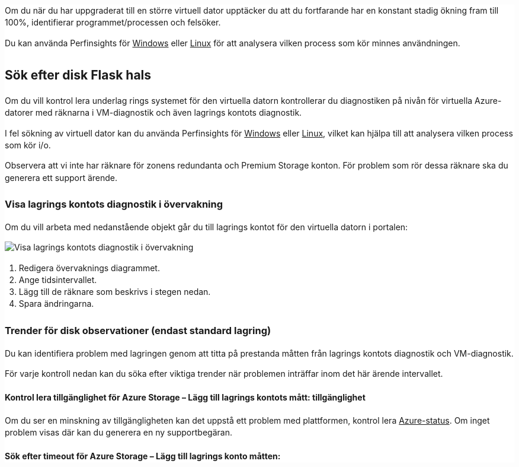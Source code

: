 Om du när du har uppgraderat till en större virtuell dator upptäcker du att du fortfarande har en konstant stadig ökning fram till 100%, identifierar programmet/processen och felsöker.

Du kan använda Perfinsights för [Windows](./how-to-use-perfinsights.md) eller [Linux](./how-to-use-perfinsights-linux.md) för att analysera vilken process som kör minnes användningen. 

## <a name="check-for-disk-bottleneck"></a>Sök efter disk Flask hals

Om du vill kontrol lera underlag rings systemet för den virtuella datorn kontrollerar du diagnostiken på nivån för virtuella Azure-datorer med räknarna i VM-diagnostik och även lagrings kontots diagnostik.

I fel sökning av virtuell dator kan du använda Perfinsights för [Windows](./how-to-use-perfinsights.md) eller [Linux](./how-to-use-perfinsights-linux.md), vilket kan hjälpa till att analysera vilken process som kör i/o. 

Observera att vi inte har räknare för zonens redundanta och Premium Storage konton. För problem som rör dessa räknare ska du generera ett support ärende.

### <a name="viewing-storage-account-diagnostics-in-monitoring"></a>Visa lagrings kontots diagnostik i övervakning

Om du vill arbeta med nedanstående objekt går du till lagrings kontot för den virtuella datorn i portalen:

![Visa lagrings kontots diagnostik i övervakning](media/troubleshoot-performance-virtual-machine-linux-windows/9-virtual-machine-storage-account.png)

1. Redigera övervaknings diagrammet.
2. Ange tidsintervallet.
3. Lägg till de räknare som beskrivs i stegen nedan.
4. Spara ändringarna.

### <a name="disk-observe-trends-standard-storage-only"></a>Trender för disk observationer (endast standard lagring)

Du kan identifiera problem med lagringen genom att titta på prestanda måtten från lagrings kontots diagnostik och VM-diagnostik.

För varje kontroll nedan kan du söka efter viktiga trender när problemen inträffar inom det här ärende intervallet.

#### <a name="check-azure-storage-availability--add-the-storage-account-metric-availability"></a>Kontrol lera tillgänglighet för Azure Storage – Lägg till lagrings kontots mått: tillgänglighet

Om du ser en minskning av tillgängligheten kan det uppstå ett problem med plattformen, kontrol lera [Azure-status](https://azure.microsoft.com/status/). Om inget problem visas där kan du generera en ny supportbegäran.

#### <a name="check-for-azure-storage-timeout---add-the-storage-account-metrics"></a>Sök efter timeout för Azure Storage – Lägg till lagrings konto måtten:
